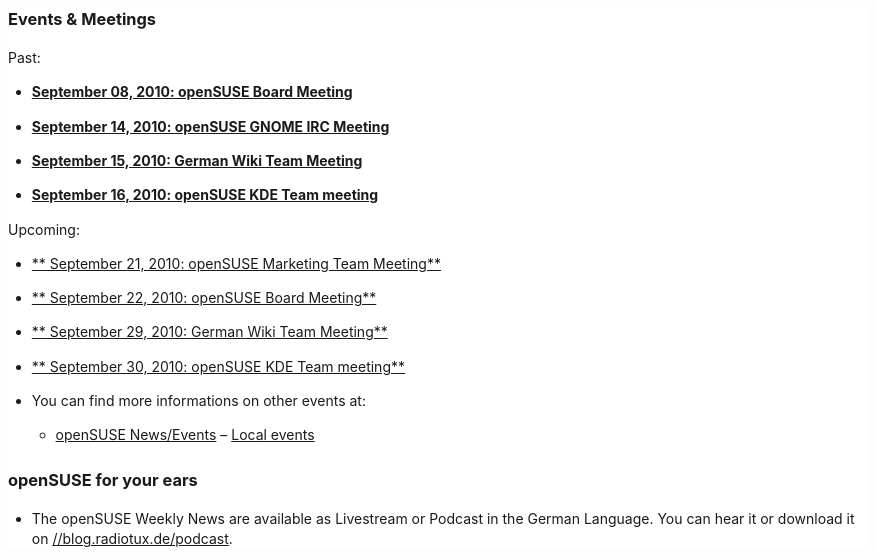 
###  Events & Meetings




Past: 




  * [**September 08, 2010: openSUSE Board Meeting**](//news.opensuse.org/2010/03/24/opensuse-board-meeting/)


  * [**September 14, 2010: openSUSE GNOME IRC Meeting**](//news.opensuse.org/2010/09/08/opensuse-gnome-irc-meeting-2/)


  * [**September 15, 2010: German Wiki Team Meeting**](//news.opensuse.org/2010/05/30/german-wiki-team-meeting-2/)


  * [**September 16, 2010: ﻿openSUSE KDE Team meeting**](//news.opensuse.org/2010/05/13/%ef%bb%bfopensuse-kde-team-meeting/)



Upcoming: 




  * [** September 21, 2010: openSUSE Marketing Team Meeting**](//news.opensuse.org/2010/07/26/opensuse-marketing-team-meeting-7/)


  * [** September 22, 2010: openSUSE Board Meeting**](//news.opensuse.org/2010/03/24/opensuse-board-meeting/)


  * [** September 29, 2010: German Wiki Team Meeting**](//news.opensuse.org/2010/05/30/german-wiki-team-meeting-2/)


  * [** September 30, 2010: ﻿openSUSE KDE Team meeting**](//news.opensuse.org/2010/05/13/%ef%bb%bfopensuse-kde-team-meeting/)


  * You can find more informations on other events at: 


    * [openSUSE News/Events](//news.opensuse.org/category/events/) – [Local events](//en.opensuse.org/openSUSE:Ambassadors_events)




###  openSUSE for your ears




  * The openSUSE Weekly News are available as Livestream or Podcast in the German Language. You can hear it or download it on [//blog.radiotux.de/podcast](//blog.radiotux.de/podcast). 



